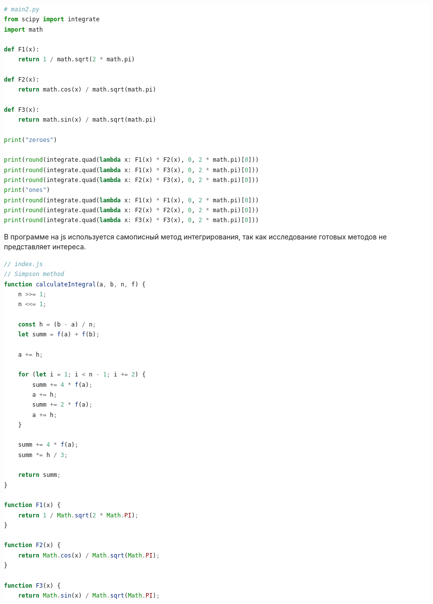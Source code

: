 ```py
```

```py
# main2.py
from scipy import integrate
import math

def F1(x):
    return 1 / math.sqrt(2 * math.pi)

def F2(x):
    return math.cos(x) / math.sqrt(math.pi)

def F3(x):
    return math.sin(x) / math.sqrt(math.pi)

print("zeroes")

print(round(integrate.quad(lambda x: F1(x) * F2(x), 0, 2 * math.pi)[0]))
print(round(integrate.quad(lambda x: F1(x) * F3(x), 0, 2 * math.pi)[0]))
print(round(integrate.quad(lambda x: F2(x) * F3(x), 0, 2 * math.pi)[0]))
print("ones")
print(round(integrate.quad(lambda x: F1(x) * F1(x), 0, 2 * math.pi)[0]))
print(round(integrate.quad(lambda x: F2(x) * F2(x), 0, 2 * math.pi)[0]))
print(round(integrate.quad(lambda x: F3(x) * F3(x), 0, 2 * math.pi)[0]))
```

В программе на js используется самописный метод интегрирования, так как исследование 
готовых методов не представляет интереса.

```js
// index.js
// Simpson method
function calculateIntegral(a, b, n, f) {
    n >>= 1;
    n <<= 1;

    const h = (b - a) / n;
    let summ = f(a) + f(b);

    a += h;

    for (let i = 1; i < n - 1; i += 2) {
        summ += 4 * f(a);
        a += h;
        summ += 2 * f(a);
        a += h;
    }

    summ += 4 * f(a);
    summ *= h / 3;

    return summ;
}

function F1(x) {
    return 1 / Math.sqrt(2 * Math.PI);
}

function F2(x) {
    return Math.cos(x) / Math.sqrt(Math.PI);
}

function F3(x) {
    return Math.sin(x) / Math.sqrt(Math.PI);
```
